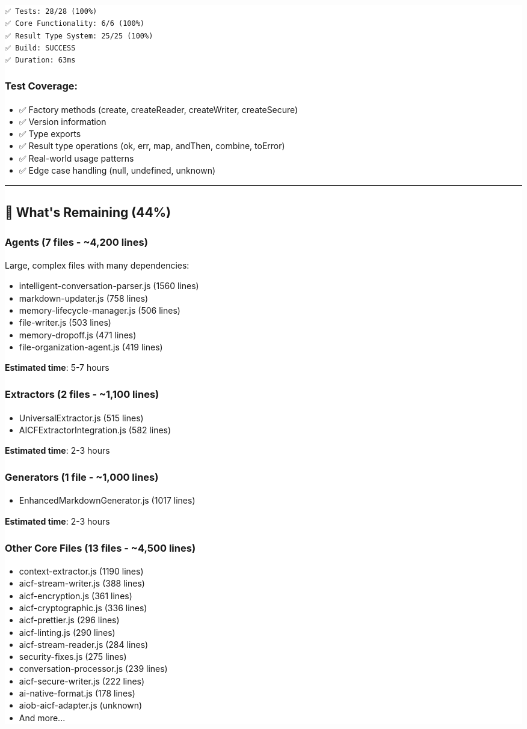 ```
✅ Tests: 28/28 (100%)
✅ Core Functionality: 6/6 (100%)
✅ Result Type System: 25/25 (100%)
✅ Build: SUCCESS
✅ Duration: 63ms
```

### Test Coverage:
- ✅ Factory methods (create, createReader, createWriter, createSecure)
- ✅ Version information
- ✅ Type exports
- ✅ Result type operations (ok, err, map, andThen, combine, toError)
- ✅ Real-world usage patterns
- ✅ Edge case handling (null, undefined, unknown)

---

## 🚧 What's Remaining (44%)

### **Agents** (7 files - ~4,200 lines)
Large, complex files with many dependencies:
- intelligent-conversation-parser.js (1560 lines)
- markdown-updater.js (758 lines)
- memory-lifecycle-manager.js (506 lines)
- file-writer.js (503 lines)
- memory-dropoff.js (471 lines)
- file-organization-agent.js (419 lines)

**Estimated time**: 5-7 hours

### **Extractors** (2 files - ~1,100 lines)
- UniversalExtractor.js (515 lines)
- AICFExtractorIntegration.js (582 lines)

**Estimated time**: 2-3 hours

### **Generators** (1 file - ~1,000 lines)
- EnhancedMarkdownGenerator.js (1017 lines)

**Estimated time**: 2-3 hours

### **Other Core Files** (13 files - ~4,500 lines)
- context-extractor.js (1190 lines)
- aicf-stream-writer.js (388 lines)
- aicf-encryption.js (361 lines)
- aicf-cryptographic.js (336 lines)
- aicf-prettier.js (296 lines)
- aicf-linting.js (290 lines)
- aicf-stream-reader.js (284 lines)
- security-fixes.js (275 lines)
- conversation-processor.js (239 lines)
- aicf-secure-writer.js (222 lines)
- ai-native-format.js (178 lines)
- aiob-aicf-adapter.js (unknown)
- And more...
